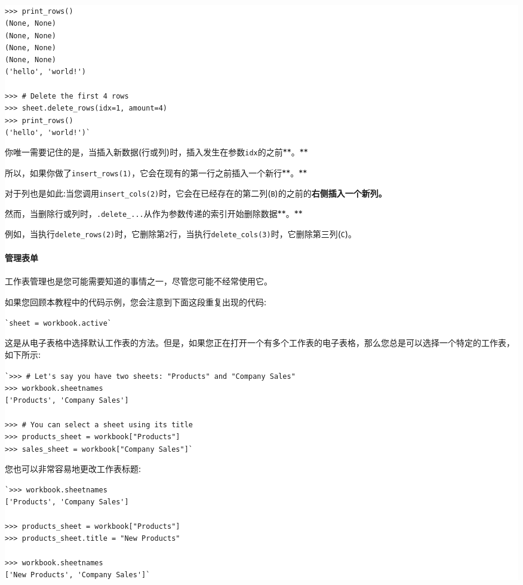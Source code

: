 ```
>>> print_rows()
(None, None)
(None, None)
(None, None)
(None, None)
('hello', 'world!')

>>> # Delete the first 4 rows
>>> sheet.delete_rows(idx=1, amount=4)
>>> print_rows()
('hello', 'world!')` 
```

你唯一需要记住的是，当插入新数据(行或列)时，插入发生在参数`idx`的之前**。**

所以，如果你做了`insert_rows(1)`，它会在现有的第一行之前插入一个新行**。**

对于列也是如此:当您调用`insert_cols(2)`时，它会在已经存在的第二列(`B`)的之前的**右侧插入一个新列。**

然而，当删除行或列时，`.delete_...`从作为参数传递的索引开始删除数据**。**

例如，当执行`delete_rows(2)`时，它删除第`2`行，当执行`delete_cols(3)`时，它删除第三列(`C`)。

#### 管理表单

工作表管理也是您可能需要知道的事情之一，尽管您可能不经常使用它。

如果您回顾本教程中的代码示例，您会注意到下面这段重复出现的代码:

```
`sheet = workbook.active` 
```

这是从电子表格中选择默认工作表的方法。但是，如果您正在打开一个有多个工作表的电子表格，那么您总是可以选择一个特定的工作表，如下所示:

>>>

```
`>>> # Let's say you have two sheets: "Products" and "Company Sales"
>>> workbook.sheetnames
['Products', 'Company Sales']

>>> # You can select a sheet using its title
>>> products_sheet = workbook["Products"]
>>> sales_sheet = workbook["Company Sales"]` 
```

您也可以非常容易地更改工作表标题:

>>>

```
`>>> workbook.sheetnames
['Products', 'Company Sales']

>>> products_sheet = workbook["Products"]
>>> products_sheet.title = "New Products"

>>> workbook.sheetnames
['New Products', 'Company Sales']` 
```
